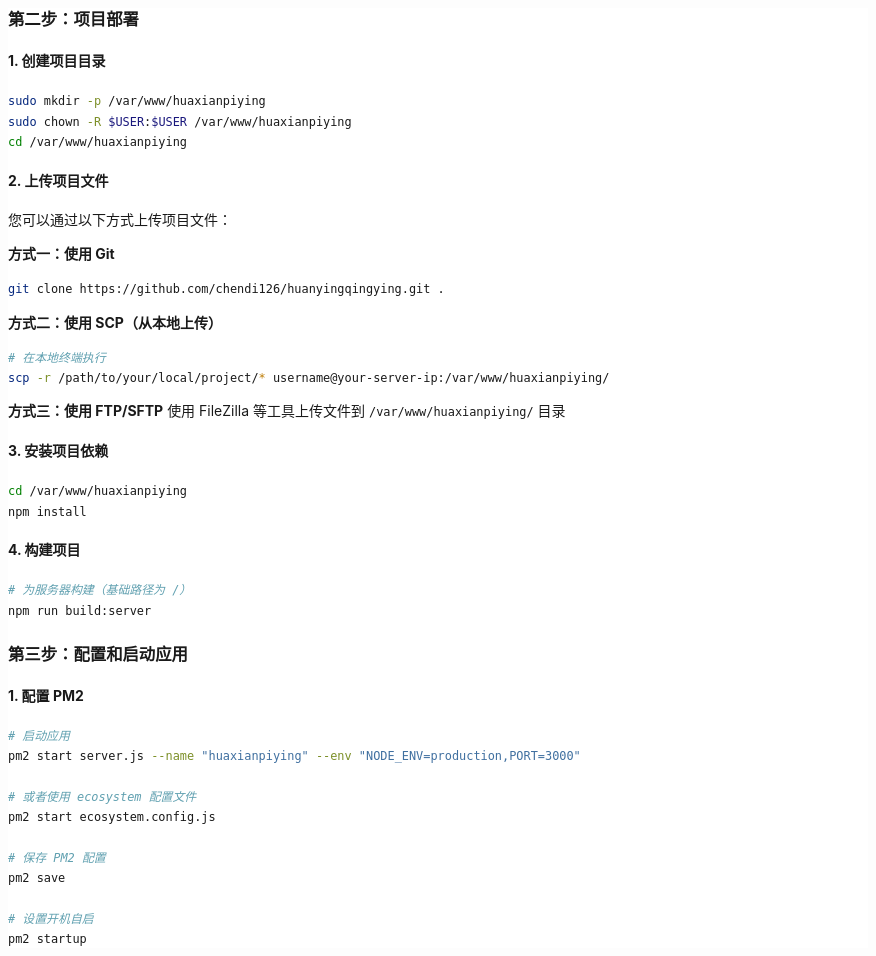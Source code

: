 ### 第二步：项目部署

#### 1. 创建项目目录
```bash
sudo mkdir -p /var/www/huaxianpiying
sudo chown -R $USER:$USER /var/www/huaxianpiying
cd /var/www/huaxianpiying
```

#### 2. 上传项目文件
您可以通过以下方式上传项目文件：

**方式一：使用 Git**
```bash
git clone https://github.com/chendi126/huanyingqingying.git .
```

**方式二：使用 SCP（从本地上传）**
```bash
# 在本地终端执行
scp -r /path/to/your/local/project/* username@your-server-ip:/var/www/huaxianpiying/
```

**方式三：使用 FTP/SFTP**
使用 FileZilla 等工具上传文件到 `/var/www/huaxianpiying/` 目录

#### 3. 安装项目依赖
```bash
cd /var/www/huaxianpiying
npm install
```

#### 4. 构建项目
```bash
# 为服务器构建（基础路径为 /）
npm run build:server
```

### 第三步：配置和启动应用

#### 1. 配置 PM2
```bash
# 启动应用
pm2 start server.js --name "huaxianpiying" --env "NODE_ENV=production,PORT=3000"

# 或者使用 ecosystem 配置文件
pm2 start ecosystem.config.js

# 保存 PM2 配置
pm2 save

# 设置开机自启
pm2 startup
```
